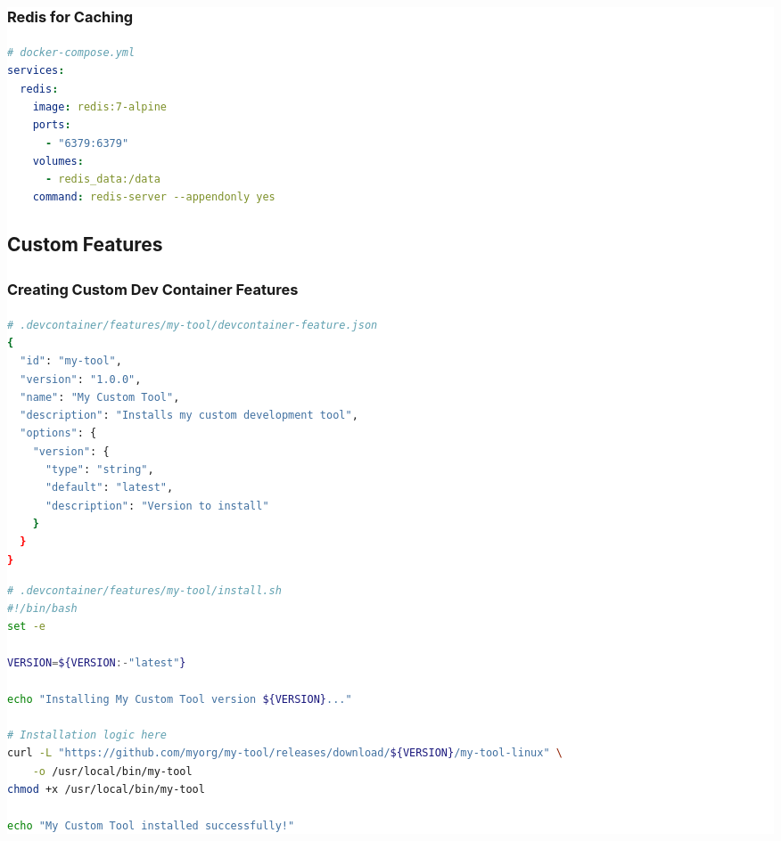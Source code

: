 ### Redis for Caching

```yaml
# docker-compose.yml
services:
  redis:
    image: redis:7-alpine
    ports:
      - "6379:6379"
    volumes:
      - redis_data:/data
    command: redis-server --appendonly yes
```

## Custom Features

### Creating Custom Dev Container Features

```bash
# .devcontainer/features/my-tool/devcontainer-feature.json
{
  "id": "my-tool",
  "version": "1.0.0",
  "name": "My Custom Tool",
  "description": "Installs my custom development tool",
  "options": {
    "version": {
      "type": "string",
      "default": "latest",
      "description": "Version to install"
    }
  }
}
```

```bash
# .devcontainer/features/my-tool/install.sh
#!/bin/bash
set -e

VERSION=${VERSION:-"latest"}

echo "Installing My Custom Tool version ${VERSION}..."

# Installation logic here
curl -L "https://github.com/myorg/my-tool/releases/download/${VERSION}/my-tool-linux" \
    -o /usr/local/bin/my-tool
chmod +x /usr/local/bin/my-tool

echo "My Custom Tool installed successfully!"
```
